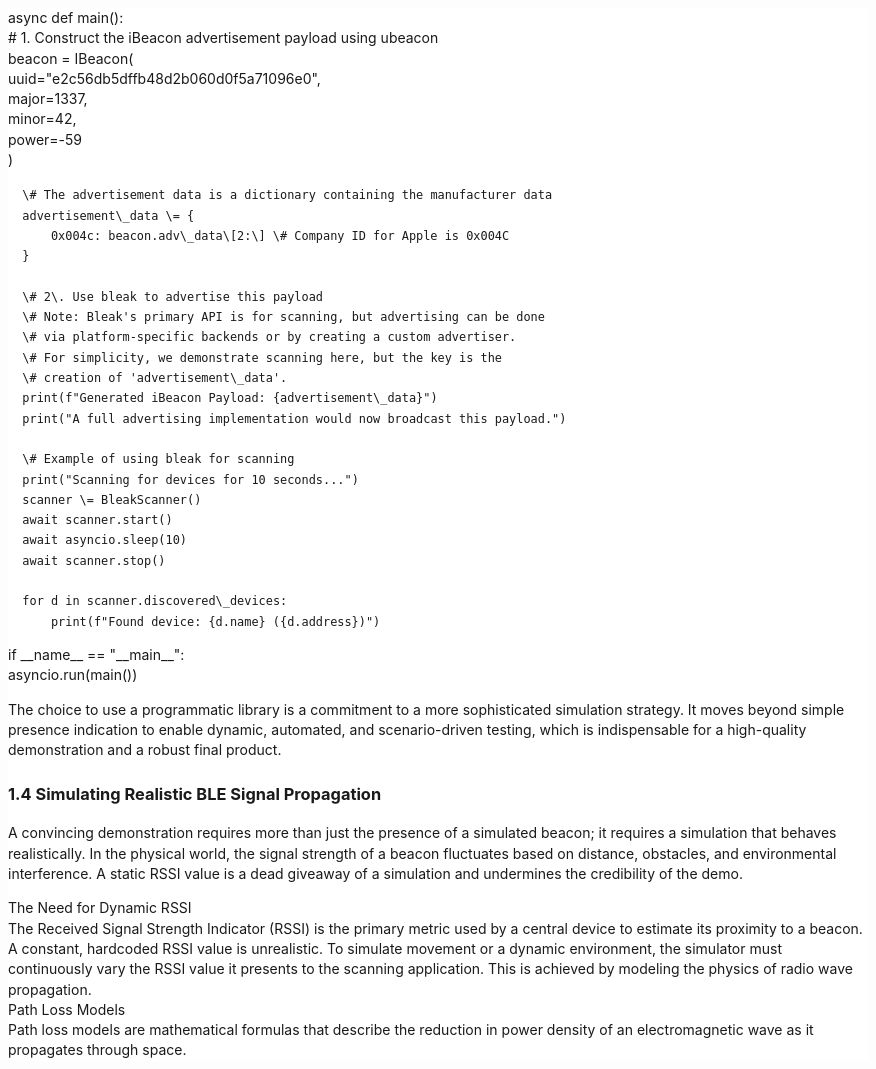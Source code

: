   async def main():  
      \# 1\. Construct the iBeacon advertisement payload using ubeacon  
      beacon \= IBeacon(  
          uuid="e2c56db5dffb48d2b060d0f5a71096e0",  
          major=1337,  
          minor=42,  
          power=-59  
      )

      \# The advertisement data is a dictionary containing the manufacturer data  
      advertisement\_data \= {  
          0x004c: beacon.adv\_data\[2:\] \# Company ID for Apple is 0x004C  
      }

      \# 2\. Use bleak to advertise this payload  
      \# Note: Bleak's primary API is for scanning, but advertising can be done  
      \# via platform-specific backends or by creating a custom advertiser.  
      \# For simplicity, we demonstrate scanning here, but the key is the  
      \# creation of 'advertisement\_data'.  
      print(f"Generated iBeacon Payload: {advertisement\_data}")  
      print("A full advertising implementation would now broadcast this payload.")

      \# Example of using bleak for scanning  
      print("Scanning for devices for 10 seconds...")  
      scanner \= BleakScanner()  
      await scanner.start()  
      await asyncio.sleep(10)  
      await scanner.stop()

      for d in scanner.discovered\_devices:  
          print(f"Found device: {d.name} ({d.address})")

  if \_\_name\_\_ \== "\_\_main\_\_":  
      asyncio.run(main())

The choice to use a programmatic library is a commitment to a more sophisticated simulation strategy. It moves beyond simple presence indication to enable dynamic, automated, and scenario-driven testing, which is indispensable for a high-quality demonstration and a robust final product.

### **1.4 Simulating Realistic BLE Signal Propagation**

A convincing demonstration requires more than just the presence of a simulated beacon; it requires a simulation that behaves realistically. In the physical world, the signal strength of a beacon fluctuates based on distance, obstacles, and environmental interference. A static RSSI value is a dead giveaway of a simulation and undermines the credibility of the demo.

The Need for Dynamic RSSI  
The Received Signal Strength Indicator (RSSI) is the primary metric used by a central device to estimate its proximity to a beacon. A constant, hardcoded RSSI value is unrealistic. To simulate movement or a dynamic environment, the simulator must continuously vary the RSSI value it presents to the scanning application. This is achieved by modeling the physics of radio wave propagation.  
Path Loss Models  
Path loss models are mathematical formulas that describe the reduction in power density of an electromagnetic wave as it propagates through space.
